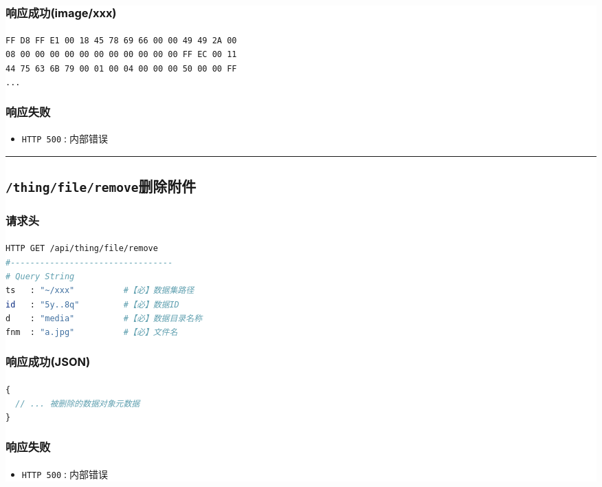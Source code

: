 ### 响应成功(image/xxx)

```
FF D8 FF E1 00 18 45 78 69 66 00 00 49 49 2A 00
08 00 00 00 00 00 00 00 00 00 00 00 FF EC 00 11
44 75 63 6B 79 00 01 00 04 00 00 00 50 00 00 FF
...
```
### 响应失败

- `HTTP 500` : 内部错误

--------------------------------------
## `/thing/file/remove`删除附件

### 请求头

```bash
HTTP GET /api/thing/file/remove
#---------------------------------
# Query String
ts   : "~/xxx"          #【必】数据集路径
id   : "5y..8q"         #【必】数据ID
d    : "media"          #【必】数据目录名称
fnm  : "a.jpg"          #【必】文件名
```

### 响应成功(JSON)

```js
{
  // ... 被删除的数据对象元数据
}
```

### 响应失败

- `HTTP 500` : 内部错误
